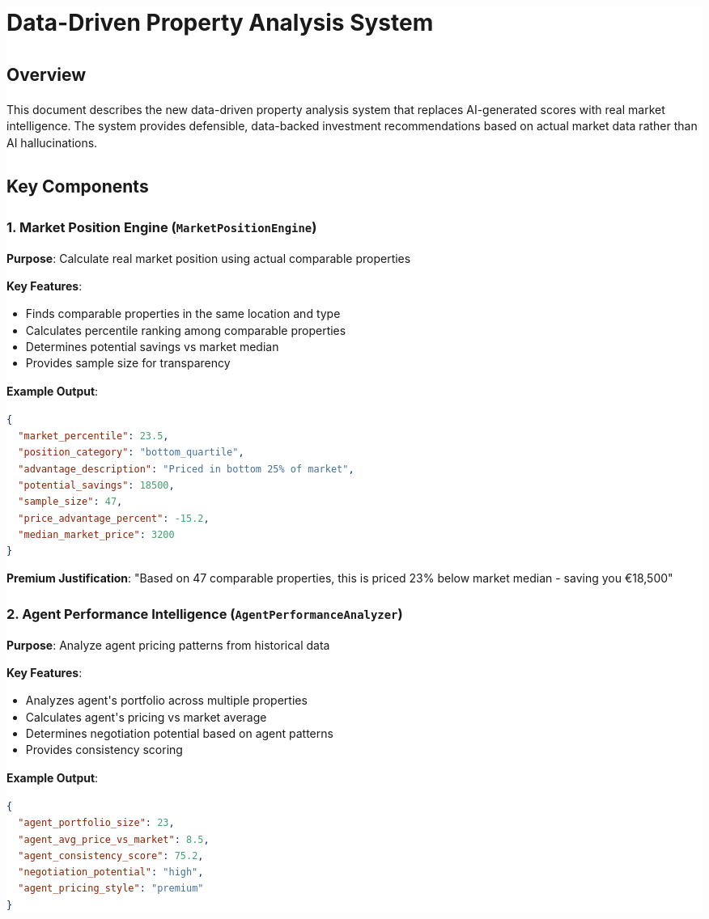 # Data-Driven Property Analysis System

## Overview

This document describes the new data-driven property analysis system that replaces AI-generated scores with real market intelligence. The system provides defensible, data-backed investment recommendations based on actual market data rather than AI hallucinations.

## Key Components

### 1. Market Position Engine (`MarketPositionEngine`)

**Purpose**: Calculate real market position using actual comparable properties

**Key Features**:
- Finds comparable properties in the same location and type
- Calculates percentile ranking among comparable properties
- Determines potential savings vs market median
- Provides sample size for transparency

**Example Output**:
```json
{
  "market_percentile": 23.5,
  "position_category": "bottom_quartile",
  "advantage_description": "Priced in bottom 25% of market",
  "potential_savings": 18500,
  "sample_size": 47,
  "price_advantage_percent": -15.2,
  "median_market_price": 3200
}
```

**Premium Justification**: "Based on 47 comparable properties, this is priced 23% below market median - saving you €18,500"

### 2. Agent Performance Intelligence (`AgentPerformanceAnalyzer`)

**Purpose**: Analyze agent pricing patterns from historical data

**Key Features**:
- Analyzes agent's portfolio across multiple properties
- Calculates agent's pricing vs market average
- Determines negotiation potential based on agent patterns
- Provides consistency scoring

**Example Output**:
```json
{
  "agent_portfolio_size": 23,
  "agent_avg_price_vs_market": 8.5,
  "agent_consistency_score": 75.2,
  "negotiation_potential": "high",
  "agent_pricing_style": "premium"
}
```
